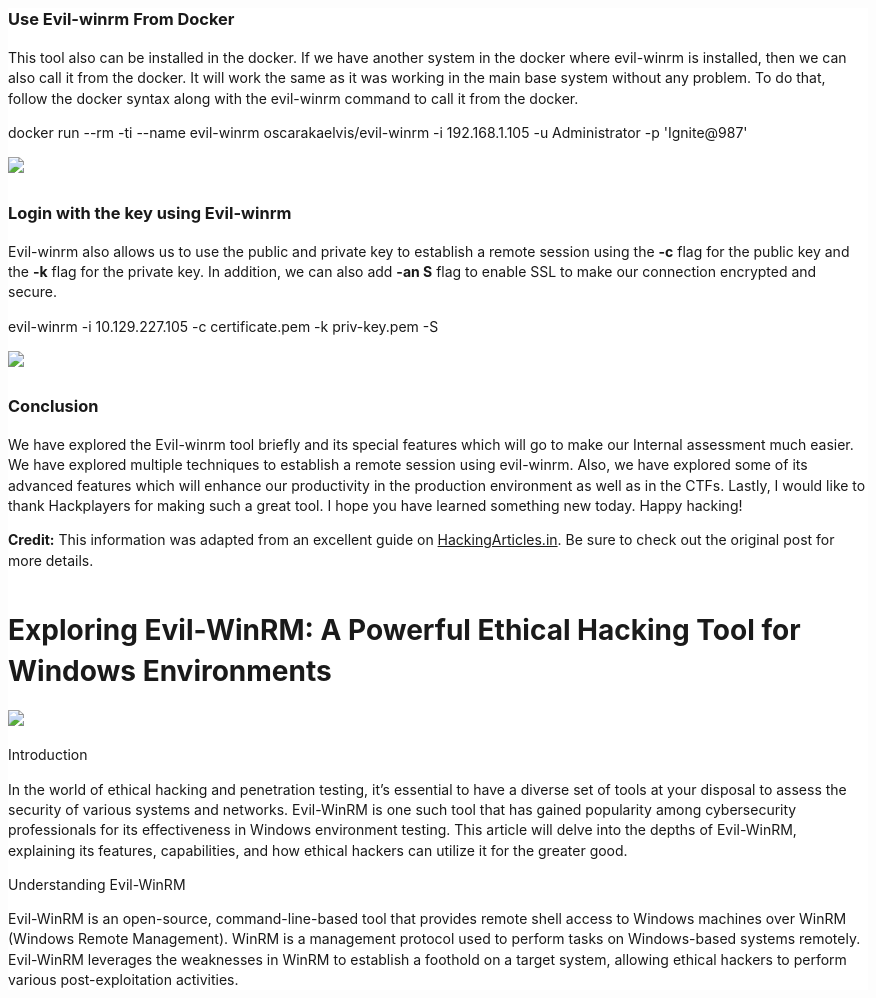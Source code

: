 ### Use Evil-winrm From Docker

This tool also can be installed in the docker. If we have another system in the docker where evil-winrm is installed, then we can also call it from the docker. It will work the same as it was working in the main base system without any problem. To do that, follow the docker syntax along with the evil-winrm command to call it from the docker.

docker run --rm -ti --name evil-winrm oscarakaelvis/evil-winrm -i 192.168.1.105 -u Administrator -p 'Ignite@987'

![](https://blogger.googleusercontent.com/img/b/R29vZ2xl/AVvXsEiOIailYL9GKluzCKk-zrkspNoT3ogvCd6OGtYu7aITQpFZsrkXS-Utz9_89z2h1xufIoDwZiG4tbVKm7WX0Pvb4I7EMHc6Sieu5whgNO2oeRPI7cMsIuurqclUtETYXyziDimBMdfOv3zXfrJoUywKW9WjPxQNUqJxtA5vm4cPQAcLldupymseVgHNcg/s16000/20.png)

### Login with the key using Evil-winrm

Evil-winrm also allows us to use the public and private key to establish a remote session using the **-c** flag for the public key and the **-k** flag for the private key. In addition, we can also add **-an S** flag to enable SSL to make our connection encrypted and secure.

evil-winrm -i 10.129.227.105 -c certificate.pem -k priv-key.pem -S

![](https://blogger.googleusercontent.com/img/b/R29vZ2xl/AVvXsEizVJClp8gbrg8lp7DlPrz9aSIJVjvMxsbvtiS1gF81v5rn9ejrOotdZ2121ZW9HPlXvh4R1Uo8m-irhwCa4xzGi5Cc0ZGDjp2Y-SnGzkwj2AWkM74cm-OBs802lMz-TCaRJ7ajM-EedpXiqhAI0uSyRwpdtYYFNkxf706NPV-BRNDrC6K-Pbp4qk1pIQ/s16000/21.png)

### Conclusion

We have explored the Evil-winrm tool briefly and its special features which will go to make our Internal assessment much easier. We have explored multiple techniques to establish a remote session using evil-winrm. Also, we have explored some of its advanced features which will enhance our productivity in the production environment as well as in the CTFs. Lastly, I would like to thank Hackplayers for making such a great tool. I hope you have learned something new today. Happy hacking!

**Credit:** This information was adapted from an excellent guide on [HackingArticles.in](https://www.hackingarticles.in/a-detailed-guide-on-evil-winrm/). Be sure to check out the original post for more details.

# Exploring Evil-WinRM: A Powerful Ethical Hacking Tool for Windows Environments

![](https://miro.medium.com/v2/resize:fit:700/0*-Wyv3jJJHPBcxXtv)

Introduction

In the world of ethical hacking and penetration testing, it’s essential to have a diverse set of tools at your disposal to assess the security of various systems and networks. Evil-WinRM is one such tool that has gained popularity among cybersecurity professionals for its effectiveness in Windows environment testing. This article will delve into the depths of Evil-WinRM, explaining its features, capabilities, and how ethical hackers can utilize it for the greater good.

Understanding Evil-WinRM

Evil-WinRM is an open-source, command-line-based tool that provides remote shell access to Windows machines over WinRM (Windows Remote Management). WinRM is a management protocol used to perform tasks on Windows-based systems remotely. Evil-WinRM leverages the weaknesses in WinRM to establish a foothold on a target system, allowing ethical hackers to perform various post-exploitation activities.
